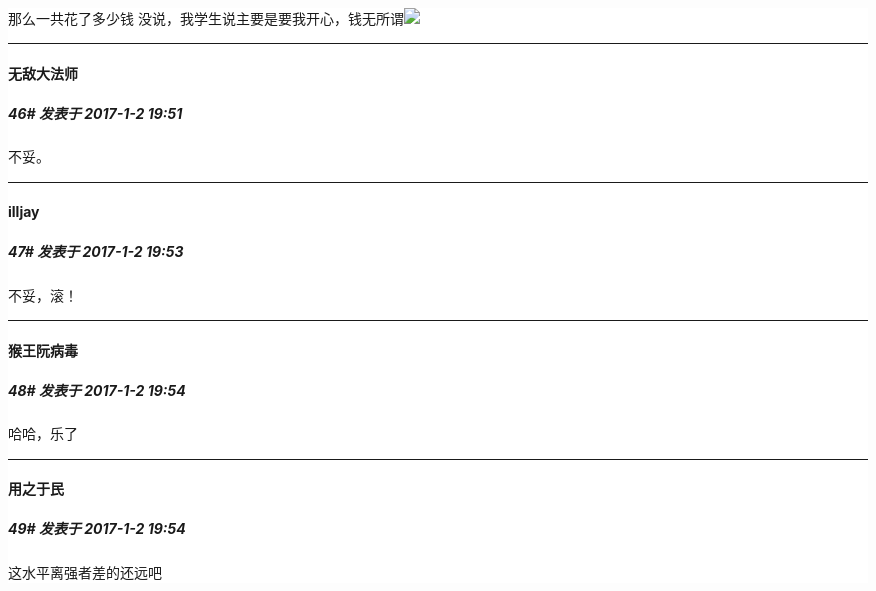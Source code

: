 那么一共花了多少钱</blockquote>
没说，我学生说主要是要我开心，钱无所谓<img src="https://static.saraba1st.com/image/smiley/face/11.gif" referrerpolicy="no-referrer">







*****

####  无敌大法师  
##### 46#       发表于 2017-1-2 19:51




不妥。







*****

####  illjay  
##### 47#       发表于 2017-1-2 19:53




不妥，滚！







*****

####  猴王阮病毒  
##### 48#       发表于 2017-1-2 19:54




哈哈，乐了







*****

####  用之于民  
##### 49#       发表于 2017-1-2 19:54




这水平离强者差的还远吧



